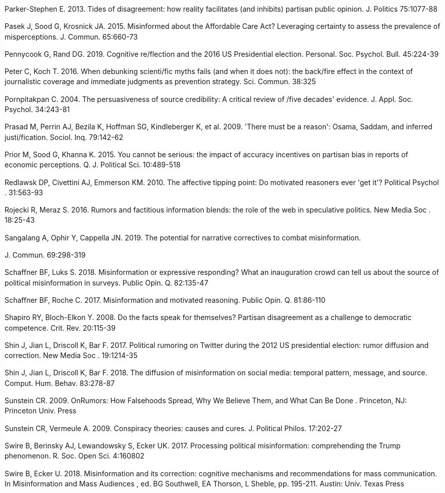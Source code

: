 Parker-Stephen E. 2013. Tides of disagreement: how reality facilitates (and inhibits) partisan public opinion. J. Politics 75:1077-88

Pasek J, Sood G, Krosnick JA. 2015. Misinformed about the Affordable Care Act? Leveraging certainty to assess the prevalence of misperceptions. J. Commun. 65:660-73

Pennycook G, Rand DG. 2019. Cognitive re/flection and the 2016 US Presidential election. Personal. Soc. Psychol. Bull. 45:224-39

Peter C, Koch T. 2016. When debunking scienti/fic myths fails (and when it does not): the back/fire effect in the context of journalistic coverage and immediate judgments as prevention strategy. Sci. Commun. 38:325

Pornpitakpan C. 2004. The persuasiveness of source credibility: A critical review of /five decades' evidence. J. Appl. Soc. Psychol. 34:243-81

Prasad M, Perrin AJ, Bezila K, Hoffman SG, Kindleberger K, et al. 2009. 'There must be a reason': Osama, Saddam, and inferred justi/fication. Sociol. Inq. 79:142-62

Prior M, Sood G, Khanna K. 2015. You cannot be serious: the impact of accuracy incentives on partisan bias in reports of economic perceptions. Q. J. Political Sci. 10:489-518

Redlawsk DP, Civettini AJ, Emmerson KM. 2010. The affective tipping point: Do motivated reasoners ever 'get it'? Political Psychol . 31:563-93

Rojecki R, Meraz S. 2016. Rumors and factitious information blends: the role of the web in speculative politics. New Media Soc . 18:25-43

Sangalang A, Ophir Y, Cappella JN. 2019. The potential for narrative correctives to combat misinformation.

J. Commun. 69:298-319

Schaffner BF, Luks S. 2018. Misinformation or expressive responding? What an inauguration crowd can tell us about the source of political misinformation in surveys. Public Opin. Q. 82:135-47

Schaffner BF, Roche C. 2017. Misinformation and motivated reasoning. Public Opin. Q. 81:86-110

Shapiro RY, Bloch-Elkon Y. 2008. Do the facts speak for themselves? Partisan disagreement as a challenge to democratic competence. Crit. Rev. 20:115-39

Shin J, Jian L, Driscoll K, Bar F. 2017. Political rumoring on Twitter during the 2012 US presidential election: rumor diffusion and correction. New Media Soc . 19:1214-35

Shin J, Jian L, Driscoll K, Bar F. 2018. The diffusion of misinformation on social media: temporal pattern, message, and source. Comput. Hum. Behav. 83:278-87

Sunstein CR. 2009. OnRumors: How Falsehoods Spread, Why We Believe Them, and What Can Be Done . Princeton, NJ: Princeton Univ. Press

Sunstein CR, Vermeule A. 2009. Conspiracy theories: causes and cures. J. Political Philos. 17:202-27

Swire B, Berinsky AJ, Lewandowsky S, Ecker UK. 2017. Processing political misinformation: comprehending the Trump phenomenon. R. Soc. Open Sci. 4:160802

Swire B, Ecker U. 2018. Misinformation and its correction: cognitive mechanisms and recommendations for mass communication. In Misinformation and Mass Audiences , ed. BG Southwell, EA Thorson, L Sheble, pp. 195-211. Austin: Univ. Texas Press
